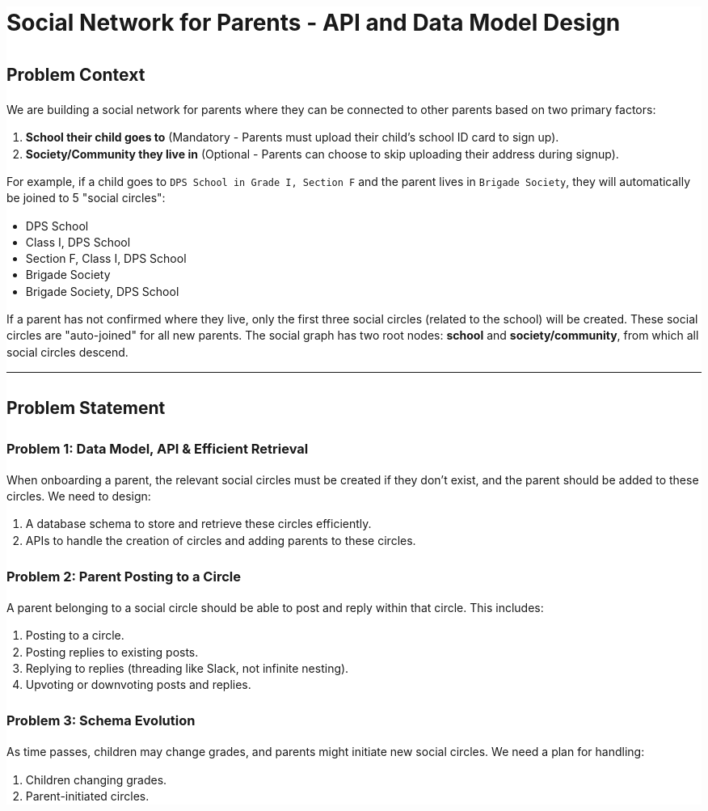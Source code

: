 # Social Network for Parents - API and Data Model Design

## Problem Context

We are building a social network for parents where they can be connected to other parents based on two primary factors:

1. **School their child goes to** (Mandatory - Parents must upload their child’s school ID card to sign up).
2. **Society/Community they live in** (Optional - Parents can choose to skip uploading their address during signup).

For example, if a child goes to `DPS School in Grade I, Section F` and the parent lives in `Brigade Society`, they will automatically be joined to 5 "social circles":
- DPS School
- Class I, DPS School
- Section F, Class I, DPS School
- Brigade Society
- Brigade Society, DPS School

If a parent has not confirmed where they live, only the first three social circles (related to the school) will be created. These social circles are "auto-joined" for all new parents. The social graph has two root nodes: **school** and **society/community**, from which all social circles descend.

---

## Problem Statement

### Problem 1: Data Model, API & Efficient Retrieval

When onboarding a parent, the relevant social circles must be created if they don’t exist, and the parent should be added to these circles. We need to design:
1. A database schema to store and retrieve these circles efficiently.
2. APIs to handle the creation of circles and adding parents to these circles.

### Problem 2: Parent Posting to a Circle

A parent belonging to a social circle should be able to post and reply within that circle. This includes:
1. Posting to a circle.
2. Posting replies to existing posts.
3. Replying to replies (threading like Slack, not infinite nesting).
4. Upvoting or downvoting posts and replies.

### Problem 3: Schema Evolution

As time passes, children may change grades, and parents might initiate new social circles. We need a plan for handling:
1. Children changing grades.
2. Parent-initiated circles.
